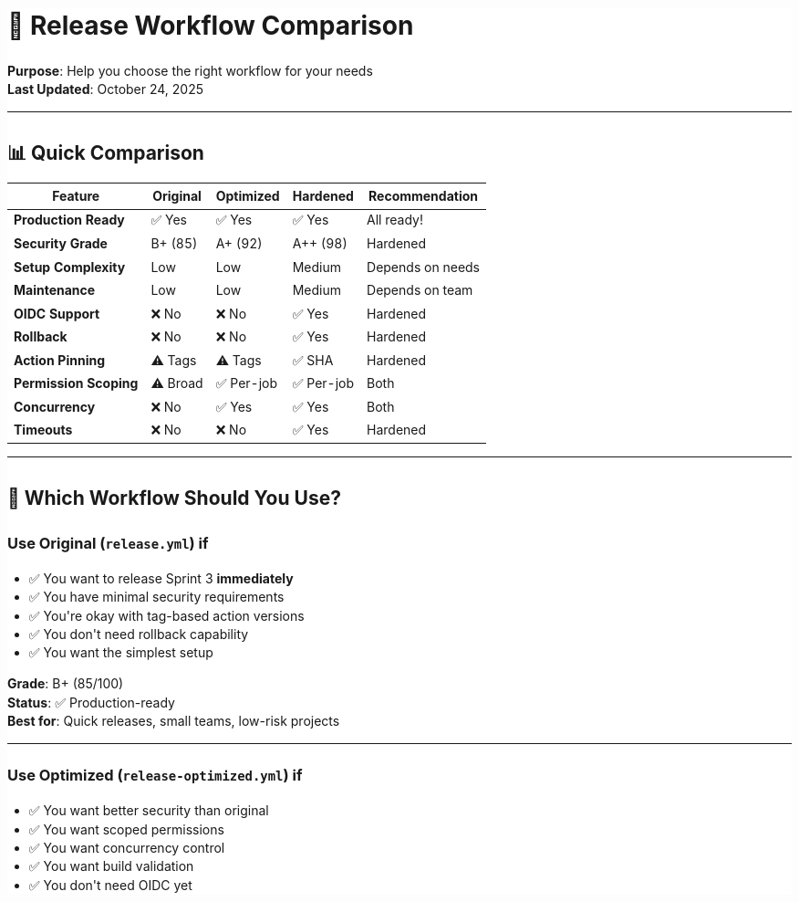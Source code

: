 # 🔄 Release Workflow Comparison

**Purpose**: Help you choose the right workflow for your needs  
**Last Updated**: October 24, 2025

---

## 📊 Quick Comparison

| Feature | Original | Optimized | Hardened | Recommendation |
|---------|----------|-----------|----------|----------------|
| **Production Ready** | ✅ Yes | ✅ Yes | ✅ Yes | All ready! |
| **Security Grade** | B+ (85) | A+ (92) | A++ (98) | Hardened |
| **Setup Complexity** | Low | Low | Medium | Depends on needs |
| **Maintenance** | Low | Low | Medium | Depends on team |
| **OIDC Support** | ❌ No | ❌ No | ✅ Yes | Hardened |
| **Rollback** | ❌ No | ❌ No | ✅ Yes | Hardened |
| **Action Pinning** | ⚠️ Tags | ⚠️ Tags | ✅ SHA | Hardened |
| **Permission Scoping** | ⚠️ Broad | ✅ Per-job | ✅ Per-job | Both |
| **Concurrency** | ❌ No | ✅ Yes | ✅ Yes | Both |
| **Timeouts** | ❌ No | ❌ No | ✅ Yes | Hardened |

---

## 🎯 Which Workflow Should You Use?

### **Use Original (`release.yml`)** if

- ✅ You want to release Sprint 3 **immediately**
- ✅ You have minimal security requirements
- ✅ You're okay with tag-based action versions
- ✅ You don't need rollback capability
- ✅ You want the simplest setup

**Grade**: B+ (85/100)  
**Status**: ✅ Production-ready  
**Best for**: Quick releases, small teams, low-risk projects

---

### **Use Optimized (`release-optimized.yml`)** if

- ✅ You want better security than original
- ✅ You want scoped permissions
- ✅ You want concurrency control
- ✅ You want build validation
- ✅ You don't need OIDC yet
